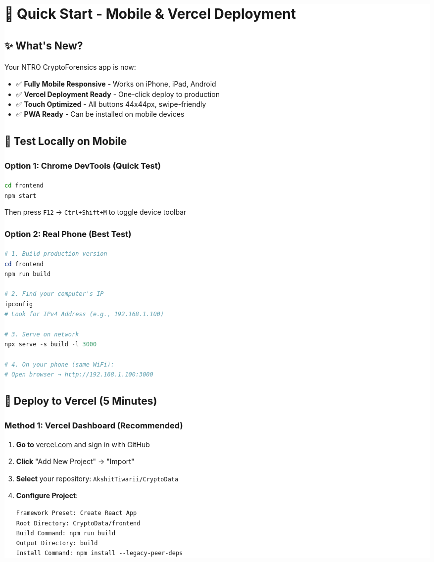 # 🚀 Quick Start - Mobile & Vercel Deployment

## ✨ What's New?

Your NTRO CryptoForensics app is now:
- ✅ **Fully Mobile Responsive** - Works on iPhone, iPad, Android
- ✅ **Vercel Deployment Ready** - One-click deploy to production
- ✅ **Touch Optimized** - All buttons 44x44px, swipe-friendly
- ✅ **PWA Ready** - Can be installed on mobile devices

## 🎯 Test Locally on Mobile

### Option 1: Chrome DevTools (Quick Test)
```bash
cd frontend
npm start
```
Then press `F12` → `Ctrl+Shift+M` to toggle device toolbar

### Option 2: Real Phone (Best Test)
```powershell
# 1. Build production version
cd frontend
npm run build

# 2. Find your computer's IP
ipconfig
# Look for IPv4 Address (e.g., 192.168.1.100)

# 3. Serve on network
npx serve -s build -l 3000

# 4. On your phone (same WiFi):
# Open browser → http://192.168.1.100:3000
```

## 🚀 Deploy to Vercel (5 Minutes)

### Method 1: Vercel Dashboard (Recommended)

1. **Go to** [vercel.com](https://vercel.com) and sign in with GitHub

2. **Click** "Add New Project" → "Import"

3. **Select** your repository: `AkshitTiwarii/CryptoData`

4. **Configure Project**:
   ```
   Framework Preset: Create React App
   Root Directory: CryptoData/frontend
   Build Command: npm run build
   Output Directory: build
   Install Command: npm install --legacy-peer-deps
   ```
